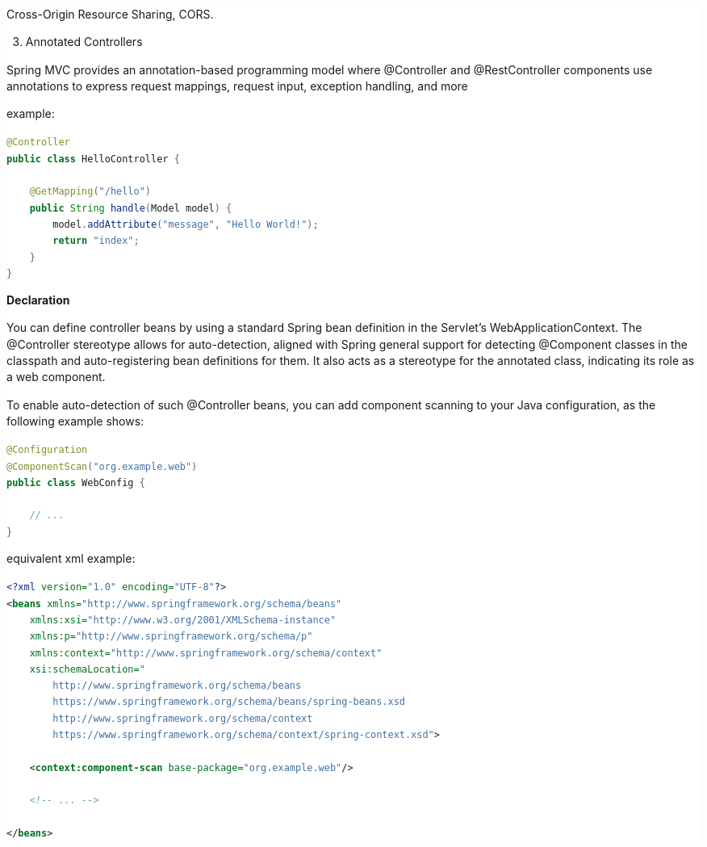 Cross-Origin Resource Sharing, CORS.

3. Annotated Controllers

Spring MVC provides an annotation-based programming model where @Controller and @RestController components use annotations to express request mappings, request input, exception handling, and more

example:

```java
@Controller
public class HelloController {

    @GetMapping("/hello")
    public String handle(Model model) {
        model.addAttribute("message", "Hello World!");
        return "index";
    }
}
```

**Declaration**

You can define controller beans by using a standard Spring bean definition in the Servlet’s WebApplicationContext. The @Controller stereotype allows for auto-detection, aligned with Spring general support for detecting @Component classes in the classpath and auto-registering bean definitions for them. It also acts as a stereotype for the annotated class, indicating its role as a web component.

To enable auto-detection of such @Controller beans, you can add component scanning to your Java configuration, as the following example shows:

```java
@Configuration
@ComponentScan("org.example.web")
public class WebConfig {

    // ...
}
```

equivalent xml example:

```xml
<?xml version="1.0" encoding="UTF-8"?>
<beans xmlns="http://www.springframework.org/schema/beans"
    xmlns:xsi="http://www.w3.org/2001/XMLSchema-instance"
    xmlns:p="http://www.springframework.org/schema/p"
    xmlns:context="http://www.springframework.org/schema/context"
    xsi:schemaLocation="
        http://www.springframework.org/schema/beans
        https://www.springframework.org/schema/beans/spring-beans.xsd
        http://www.springframework.org/schema/context
        https://www.springframework.org/schema/context/spring-context.xsd">

    <context:component-scan base-package="org.example.web"/>

    <!-- ... -->

</beans>
```
